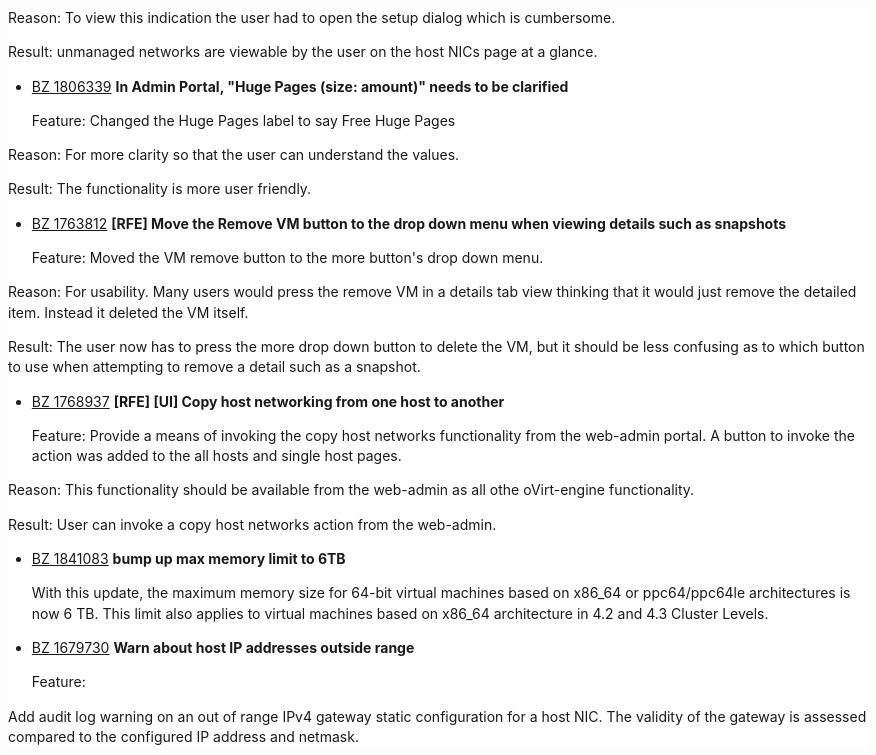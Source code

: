 

Reason: To view this indication the user had to open the setup dialog which is cumbersome.



Result: unmanaged networks are viewable by the user on the host NICs page at a glance.

 - [BZ 1806339](https://bugzilla.redhat.com/show_bug.cgi?id=1806339) **In Admin Portal, "Huge Pages (size: amount)" needs to be clarified**

   Feature: Changed the Huge Pages label to say Free Huge Pages



Reason: For more clarity so that the user can understand the values.



Result: The functionality is more user friendly.

 - [BZ 1763812](https://bugzilla.redhat.com/show_bug.cgi?id=1763812) **[RFE] Move the Remove VM button to the drop down menu when viewing details such as snapshots**

   Feature: Moved the VM remove button to the more button's drop down menu.



Reason: For usability. Many users would press the remove VM in a details tab view thinking that it would just remove the detailed item. Instead it deleted the VM itself.



Result: The user now has to press the more drop down button to delete the VM, but it should be less confusing as to which button to use when attempting to remove a detail such as a snapshot.

 - [BZ 1768937](https://bugzilla.redhat.com/show_bug.cgi?id=1768937) **[RFE] [UI] Copy host networking from one host to another**

   Feature: Provide a means of invoking the copy host networks functionality from the web-admin portal. A button to invoke the action was added to the all hosts and single host pages.



Reason: This functionality should be available from the web-admin as all othe oVirt-engine functionality.



Result: User can invoke a copy host networks action from the web-admin.

 - [BZ 1841083](https://bugzilla.redhat.com/show_bug.cgi?id=1841083) **bump up max memory limit to 6TB**

   With this update, the maximum memory size for 64-bit virtual machines based on x86_64 or ppc64/ppc64le architectures is now 6 TB. This limit also applies to virtual machines based on x86_64 architecture in 4.2 and 4.3 Cluster Levels.

 - [BZ 1679730](https://bugzilla.redhat.com/show_bug.cgi?id=1679730) **Warn about host IP addresses outside range**

   Feature: 

Add audit log warning on an out of range IPv4 gateway static configuration for a host NIC. The validity of the gateway is assessed compared to the configured IP address and netmask.

